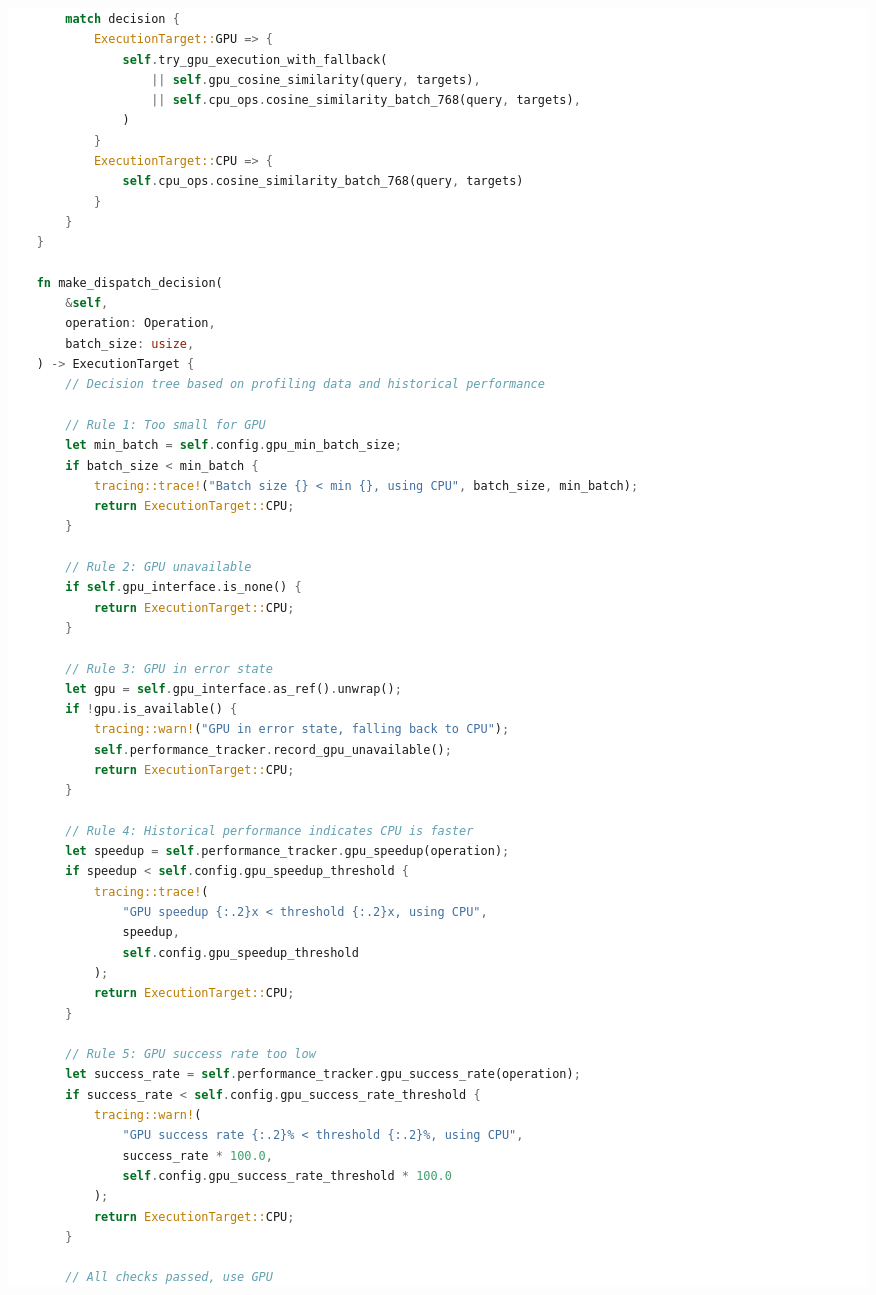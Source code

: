 ```rust
        match decision {
            ExecutionTarget::GPU => {
                self.try_gpu_execution_with_fallback(
                    || self.gpu_cosine_similarity(query, targets),
                    || self.cpu_ops.cosine_similarity_batch_768(query, targets),
                )
            }
            ExecutionTarget::CPU => {
                self.cpu_ops.cosine_similarity_batch_768(query, targets)
            }
        }
    }

    fn make_dispatch_decision(
        &self,
        operation: Operation,
        batch_size: usize,
    ) -> ExecutionTarget {
        // Decision tree based on profiling data and historical performance

        // Rule 1: Too small for GPU
        let min_batch = self.config.gpu_min_batch_size;
        if batch_size < min_batch {
            tracing::trace!("Batch size {} < min {}, using CPU", batch_size, min_batch);
            return ExecutionTarget::CPU;
        }

        // Rule 2: GPU unavailable
        if self.gpu_interface.is_none() {
            return ExecutionTarget::CPU;
        }

        // Rule 3: GPU in error state
        let gpu = self.gpu_interface.as_ref().unwrap();
        if !gpu.is_available() {
            tracing::warn!("GPU in error state, falling back to CPU");
            self.performance_tracker.record_gpu_unavailable();
            return ExecutionTarget::CPU;
        }

        // Rule 4: Historical performance indicates CPU is faster
        let speedup = self.performance_tracker.gpu_speedup(operation);
        if speedup < self.config.gpu_speedup_threshold {
            tracing::trace!(
                "GPU speedup {:.2}x < threshold {:.2}x, using CPU",
                speedup,
                self.config.gpu_speedup_threshold
            );
            return ExecutionTarget::CPU;
        }

        // Rule 5: GPU success rate too low
        let success_rate = self.performance_tracker.gpu_success_rate(operation);
        if success_rate < self.config.gpu_success_rate_threshold {
            tracing::warn!(
                "GPU success rate {:.2}% < threshold {:.2}%, using CPU",
                success_rate * 100.0,
                self.config.gpu_success_rate_threshold * 100.0
            );
            return ExecutionTarget::CPU;
        }

        // All checks passed, use GPU
```